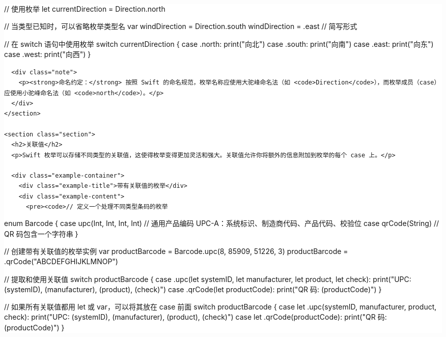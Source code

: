 // 使用枚举
let currentDirection = Direction.north

// 当类型已知时，可以省略枚举类型名
var windDirection = Direction.south
windDirection = .east // 简写形式

// 在 switch 语句中使用枚举
switch currentDirection {
case .north:
    print("向北")
case .south:
    print("向南")
case .east:
    print("向东")
case .west:
    print("向西")
}</code></pre>
        </div>
      </div>

      <div class="note">
        <p><strong>命名约定：</strong> 按照 Swift 的命名规范，枚举名称应使用大驼峰命名法（如 <code>Direction</code>），而枚举成员（case）应使用小驼峰命名法（如 <code>north</code>）。</p>
      </div>
    </section>

    <section class="section">
      <h2>关联值</h2>
      <p>Swift 枚举可以存储不同类型的关联值，这使得枚举变得更加灵活和强大。关联值允许你将额外的信息附加到枚举的每个 case 上。</p>

      <div class="example-container">
        <div class="example-title">带有关联值的枚举</div>
        <div class="example-content">
          <pre><code>// 定义一个处理不同类型条码的枚举
enum Barcode {
    case upc(Int, Int, Int, Int)    // 通用产品编码 UPC-A：系统标识、制造商代码、产品代码、校验位
    case qrCode(String)             // QR 码包含一个字符串
}

// 创建带有关联值的枚举实例
var productBarcode = Barcode.upc(8, 85909, 51226, 3)
productBarcode = .qrCode("ABCDEFGHIJKLMNOP")

// 提取和使用关联值
switch productBarcode {
case .upc(let systemID, let manufacturer, let product, let check):
    print("UPC: \(systemID), \(manufacturer), \(product), \(check)")
case .qrCode(let productCode):
    print("QR 码: \(productCode)")
}

// 如果所有关联值都用 let 或 var，可以将其放在 case 前面
switch productBarcode {
case let .upc(systemID, manufacturer, product, check):
    print("UPC: \(systemID), \(manufacturer), \(product), \(check)")
case let .qrCode(productCode):
    print("QR 码: \(productCode)")
}</code></pre>
        </div>
      </div>
